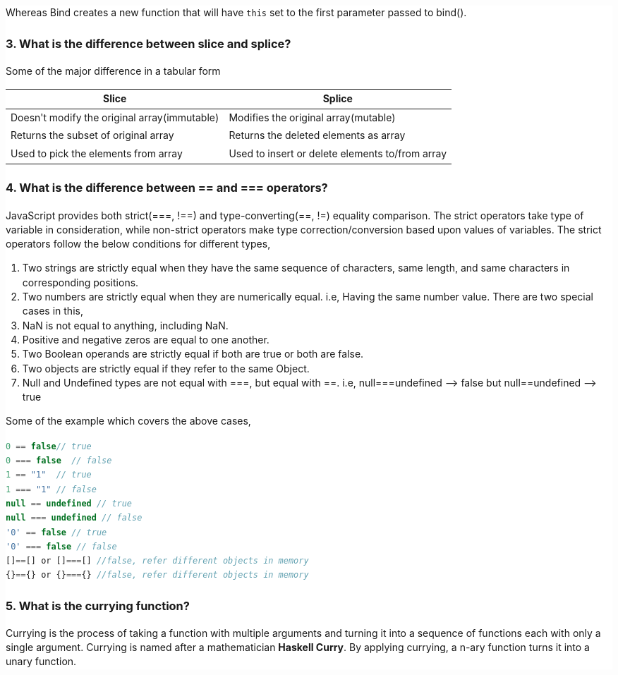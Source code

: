 Whereas Bind creates a new function that will have `this` set to the first parameter passed to bind().

### 3. What is the difference between slice and splice?

Some of the major difference in a tabular form

| Slice                                        | Splice                                          |
| -------------------------------------------- | ----------------------------------------------- |
| Doesn't modify the original array(immutable) | Modifies the original array(mutable)            |
| Returns the subset of original array         | Returns the deleted elements as array           |
| Used to pick the elements from array         | Used to insert or delete elements to/from array |

### 4. What is the difference between == and === operators?

JavaScript provides both strict(===, !==) and type-converting(==, !=) equality comparison. The strict operators take type of variable in consideration, while non-strict operators make type correction/conversion based upon values of variables. The strict operators follow the below conditions for different types,

1. Two strings are strictly equal when they have the same sequence of characters, same length, and same characters in corresponding positions.
2. Two numbers are strictly equal when they are numerically equal. i.e, Having the same number value.
   There are two special cases in this,
3. NaN is not equal to anything, including NaN.
4. Positive and negative zeros are equal to one another.
5. Two Boolean operands are strictly equal if both are true or both are false.
6. Two objects are strictly equal if they refer to the same Object.
7. Null and Undefined types are not equal with ===, but equal with ==. i.e,
   null===undefined --> false but null==undefined --> true

Some of the example which covers the above cases,

```javascript
0 == false// true
0 === false  // false
1 == "1"  // true
1 === "1" // false
null == undefined // true
null === undefined // false
'0' == false // true
'0' === false // false
[]==[] or []===[] //false, refer different objects in memory
{}=={} or {}==={} //false, refer different objects in memory
```

### 5. What is the currying function?

Currying is the process of taking a function with multiple arguments and turning it into a sequence of functions each with only a single argument. Currying is named after a mathematician **Haskell Curry**. By applying currying, a n-ary function turns it into a unary function.
